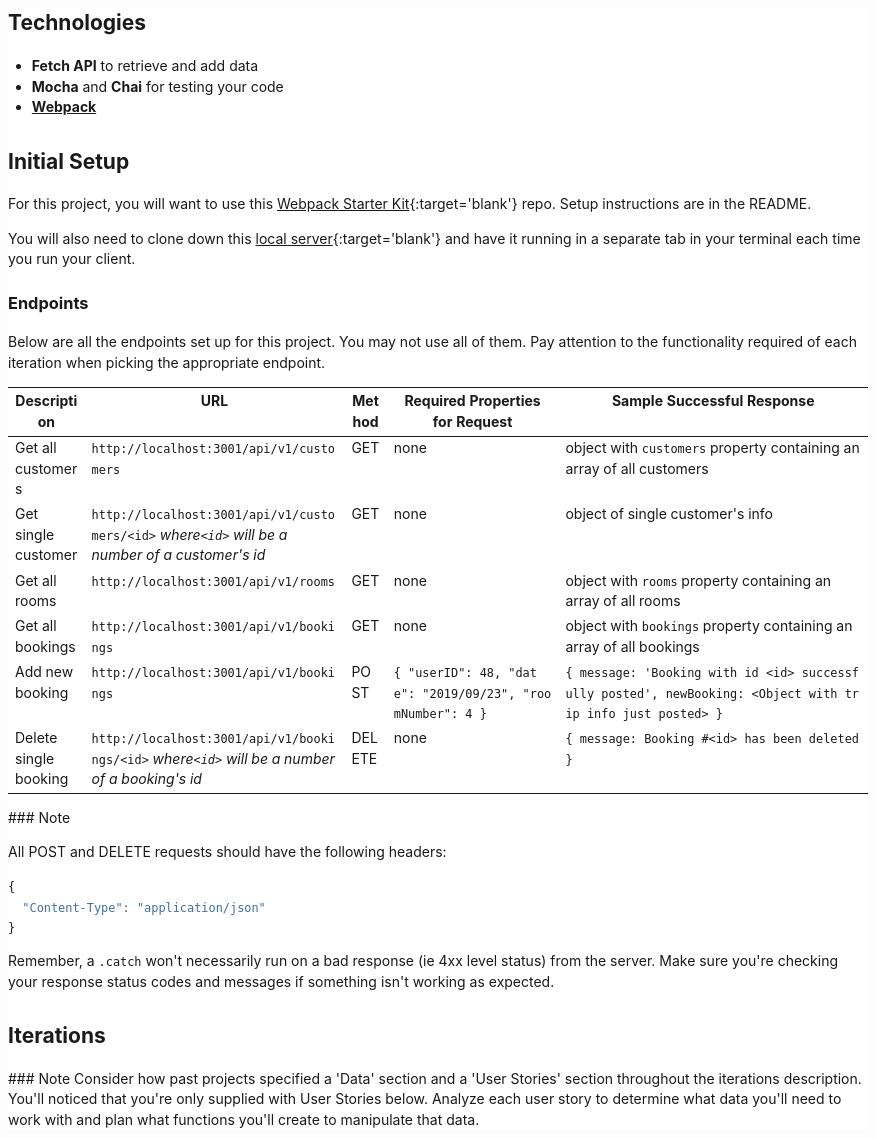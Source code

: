 ## Technologies

* **Fetch API** to retrieve and add data
* **Mocha** and **Chai** for testing your code
* [**Webpack**](https://frontend.turing.edu/lessons/module-2/build-processes-with-npm-webpack.html)

## Initial Setup

For this project, you will want to use this [Webpack Starter Kit](https://github.com/turingschool-examples/webpack-starter-kit){:target='blank'} repo. Setup instructions are in the README.  

You will also need to clone down this [local server](https://github.com/turingschool-examples/overlook-api){:target='blank'} and have it running in a separate tab in your terminal each time you run your client.

### Endpoints

Below are all the endpoints set up for this project. You may not use all of them. Pay attention to the functionality required of each iteration when picking the appropriate endpoint.

| Description | URL | Method | Required Properties for Request | Sample Successful Response |
|----------|-----|--------|---------------------|-----------------|
| Get all customers|`http://localhost:3001/api/v1/customers`| GET  | none | object with `customers` property containing an array of all customers |
|Get single customer|`http://localhost:3001/api/v1/customers/<id>`     *where`<id>` will be a number of a customer's id* | GET  | none | object of single customer's info |
|Get all rooms| `http://localhost:3001/api/v1/rooms` | GET | none | object with `rooms` property containing an array of all rooms |
|Get all bookings| `http://localhost:3001/api/v1/bookings` | GET | none | object with `bookings` property containing an array of all bookings |
| Add new booking |`http://localhost:3001/api/v1/bookings`| POST | `{ "userID": 48, "date": "2019/09/23", "roomNumber": 4 }` | `{ message: 'Booking with id <id> successfully posted', newBooking: <Object with trip info just posted> }`|
| Delete single booking | `http://localhost:3001/api/v1/bookings/<id>`     *where`<id>` will be a number of a booking's id*  | DELETE | none | `{ message: Booking #<id> has been deleted }` |

<section class="note">
### Note

All POST and DELETE requests should have the following headers:
```js
{
  "Content-Type": "application/json"
}
```

Remember, a `.catch` won't necessarily run on a bad response (ie 4xx level status) from the server. Make sure you're checking your response status codes and messages if something isn't working as expected.
</section>


## Iterations

<section class="note">
### Note
Consider how past projects specified a 'Data' section and a 'User Stories' section throughout the iterations description. You'll noticed that you're only supplied with User Stories below. Analyze each user story to determine what data you'll need to work with and plan what functions you'll create to manipulate that data. 
